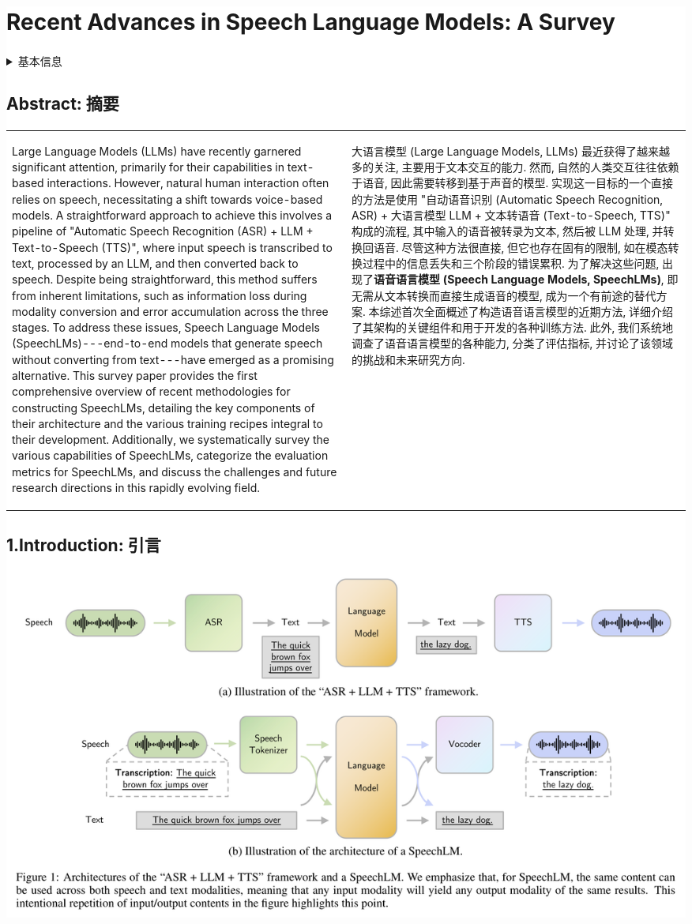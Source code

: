 # Recent Advances in Speech Language Models: A Survey

<details><summary>基本信息</summary></details>

## Abstract: 摘要

<table><tr><td width="50%">

Large Language Models (LLMs) have recently garnered significant attention, primarily for their capabilities in text-based interactions.
However, natural human interaction often relies on speech, necessitating a shift towards voice-based models.
A straightforward approach to achieve this involves a pipeline of "Automatic Speech Recognition (ASR) + LLM + Text-to-Speech (TTS)", where input speech is transcribed to text, processed by an LLM, and then converted back to speech.
Despite being straightforward, this method suffers from inherent limitations, such as information loss during modality conversion and error accumulation across the three stages.
To address these issues, Speech Language Models (SpeechLMs)---end-to-end models that generate speech without converting from text---have emerged as a promising alternative.
This survey paper provides the first comprehensive overview of recent methodologies for constructing SpeechLMs, detailing the key components of their architecture and the various training recipes integral to their development.
Additionally, we systematically survey the various capabilities of SpeechLMs, categorize the evaluation metrics for SpeechLMs, and discuss the challenges and future research directions in this rapidly evolving field.

</td><td>

大语言模型 (Large Language Models, LLMs) 最近获得了越来越多的关注, 主要用于文本交互的能力.
然而, 自然的人类交互往往依赖于语音, 因此需要转移到基于声音的模型.
实现这一目标的一个直接的方法是使用 "自动语音识别 (Automatic Speech Recognition, ASR) + 大语言模型 LLM + 文本转语音 (Text-to-Speech, TTS)" 构成的流程, 其中输入的语音被转录为文本, 然后被 LLM 处理, 并转换回语音.
尽管这种方法很直接, 但它也存在固有的限制, 如在模态转换过程中的信息丢失和三个阶段的错误累积.
为了解决这些问题, 出现了**语音语言模型 (Speech Language Models, SpeechLMs)**, 即无需从文本转换而直接生成语音的模型, 成为一个有前途的替代方案.
本综述首次全面概述了构造语音语言模型的近期方法, 详细介绍了其架构的关键组件和用于开发的各种训练方法.
此外, 我们系统地调查了语音语言模型的各种能力, 分类了评估指标, 并讨论了该领域的挑战和未来研究方向.

</td></tr></table>

## 1.Introduction: 引言

![Images/Fig.01.png](Images/Fig.01.png)